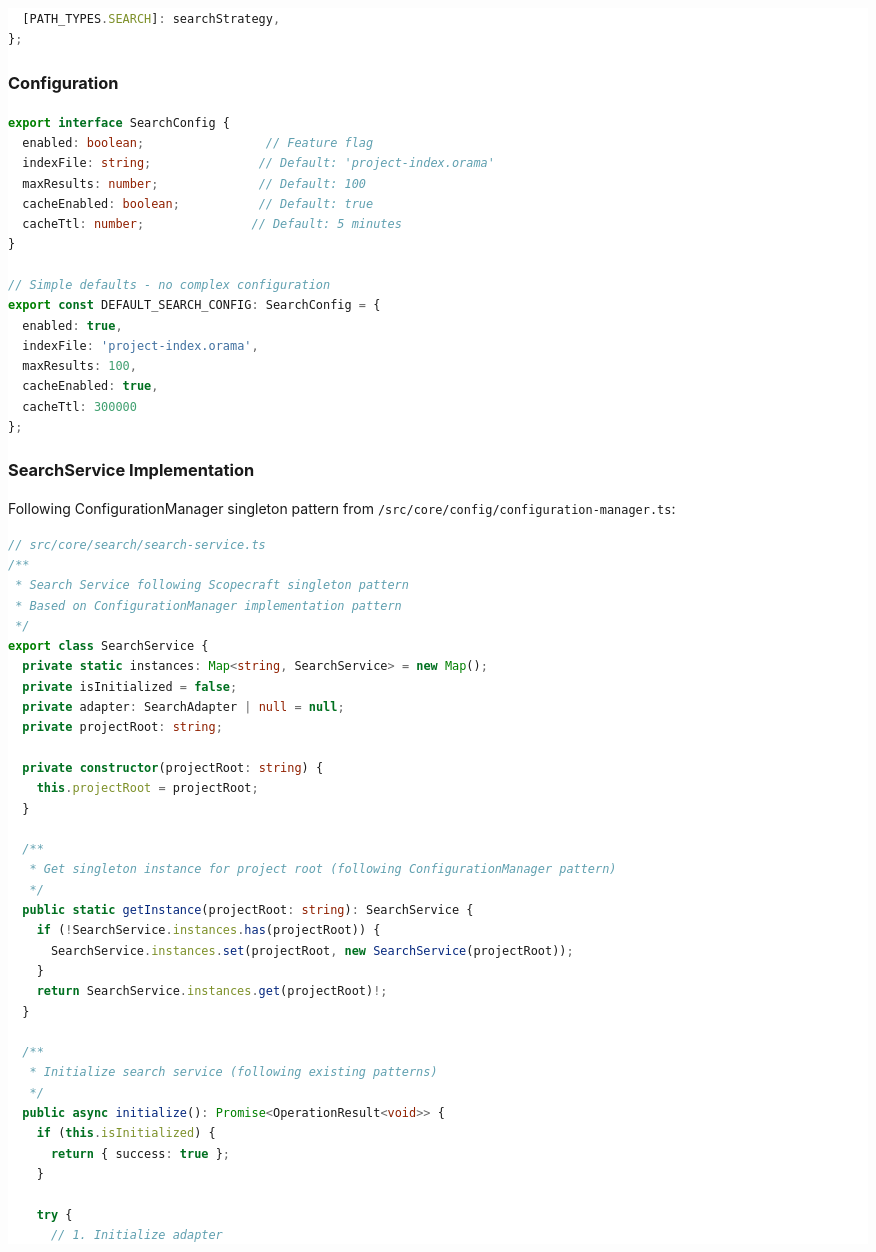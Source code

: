 ```typescript
  [PATH_TYPES.SEARCH]: searchStrategy,
};
```

### Configuration
```typescript
export interface SearchConfig {
  enabled: boolean;                 // Feature flag
  indexFile: string;               // Default: 'project-index.orama'
  maxResults: number;              // Default: 100
  cacheEnabled: boolean;           // Default: true
  cacheTtl: number;               // Default: 5 minutes
}

// Simple defaults - no complex configuration
export const DEFAULT_SEARCH_CONFIG: SearchConfig = {
  enabled: true,
  indexFile: 'project-index.orama',
  maxResults: 100,
  cacheEnabled: true,
  cacheTtl: 300000
};
```

### SearchService Implementation
Following ConfigurationManager singleton pattern from `/src/core/config/configuration-manager.ts`:

```typescript
// src/core/search/search-service.ts
/**
 * Search Service following Scopecraft singleton pattern
 * Based on ConfigurationManager implementation pattern
 */
export class SearchService {
  private static instances: Map<string, SearchService> = new Map();
  private isInitialized = false;
  private adapter: SearchAdapter | null = null;
  private projectRoot: string;
  
  private constructor(projectRoot: string) {
    this.projectRoot = projectRoot;
  }
  
  /**
   * Get singleton instance for project root (following ConfigurationManager pattern)
   */
  public static getInstance(projectRoot: string): SearchService {
    if (!SearchService.instances.has(projectRoot)) {
      SearchService.instances.set(projectRoot, new SearchService(projectRoot));
    }
    return SearchService.instances.get(projectRoot)!;
  }
  
  /**
   * Initialize search service (following existing patterns)
   */
  public async initialize(): Promise<OperationResult<void>> {
    if (this.isInitialized) {
      return { success: true };
    }
    
    try {
      // 1. Initialize adapter
```

  [McpMethod.SEARCH]: createMcpHandler(handleSearch),
  [McpMethod.SEARCH_REINDEX]: createMcpHandler(handleSearchReindex),